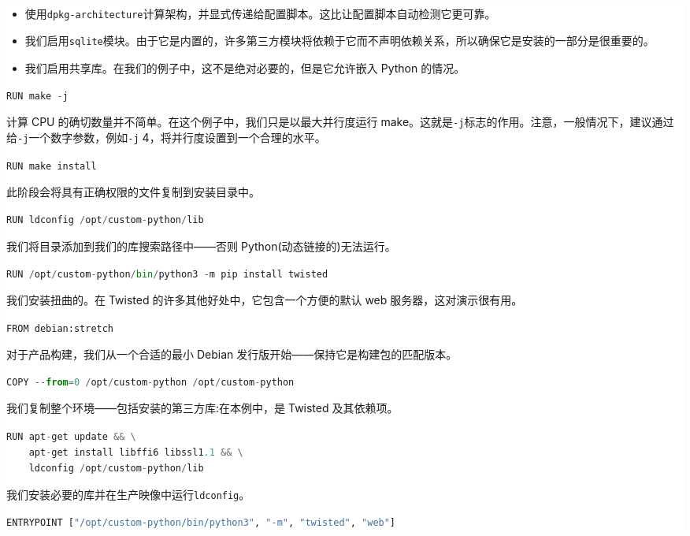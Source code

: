 *   使用`dpkg-architecture`计算架构，并显式传递给配置脚本。这比让配置脚本自动检测它更可靠。

*   我们启用`sqlite`模块。由于它是内置的，许多第三方模块将依赖于它而不声明依赖关系，所以确保它是安装的一部分是很重要的。

*   我们启用共享库。在我们的例子中，这不是绝对必要的，但是它允许嵌入 Python 的情况。

```py
RUN make -j

```

计算 CPU 的确切数量并不简单。在这个例子中，我们只是以最大并行度运行 make。这就是`-j`标志的作用。注意，一般情况下，建议通过给`-j`一个数字参数，例如`-j` 4，将并行度设置到一个合理的水平。

```py
RUN make install

```

此阶段会将具有正确权限的文件复制到安装目录中。

```py
RUN ldconfig /opt/custom-python/lib

```

我们将目录添加到我们的库搜索路径中——否则 Python(动态链接的)无法运行。

```py
RUN /opt/custom-python/bin/python3 -m pip install twisted

```

我们安装扭曲的。在 Twisted 的许多其他好处中，它包含一个方便的默认 web 服务器，这对演示很有用。

```py
FROM debian:stretch

```

对于产品构建，我们从一个合适的最小 Debian 发行版开始——保持它是构建包的匹配版本。

```py
COPY --from=0 /opt/custom-python /opt/custom-python

```

我们复制整个环境——包括安装的第三方库:在本例中，是 Twisted 及其依赖项。

```py
RUN apt-get update && \
    apt-get install libffi6 libssl1.1 && \
    ldconfig /opt/custom-python/lib

```

我们安装必要的库并在生产映像中运行`ldconfig`。

```py
ENTRYPOINT ["/opt/custom-python/bin/python3", "-m", "twisted", "web"]

```

